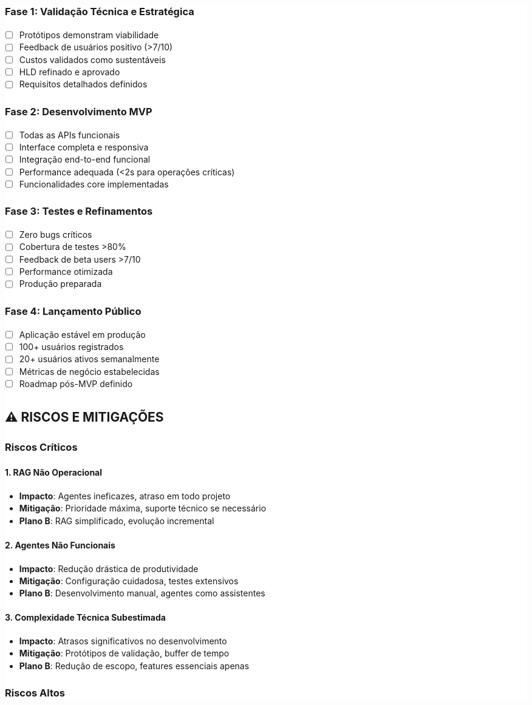 ### Fase 1: Validação Técnica e Estratégica
- [ ] Protótipos demonstram viabilidade
- [ ] Feedback de usuários positivo (>7/10)
- [ ] Custos validados como sustentáveis
- [ ] HLD refinado e aprovado
- [ ] Requisitos detalhados definidos

### Fase 2: Desenvolvimento MVP
- [ ] Todas as APIs funcionais
- [ ] Interface completa e responsiva
- [ ] Integração end-to-end funcional
- [ ] Performance adequada (<2s para operações críticas)
- [ ] Funcionalidades core implementadas

### Fase 3: Testes e Refinamentos
- [ ] Zero bugs críticos
- [ ] Cobertura de testes >80%
- [ ] Feedback de beta users >7/10
- [ ] Performance otimizada
- [ ] Produção preparada

### Fase 4: Lançamento Público
- [ ] Aplicação estável em produção
- [ ] 100+ usuários registrados
- [ ] 20+ usuários ativos semanalmente
- [ ] Métricas de negócio estabelecidas
- [ ] Roadmap pós-MVP definido

## ⚠️ RISCOS E MITIGAÇÕES

### Riscos Críticos

#### 1. RAG Não Operacional
- **Impacto**: Agentes ineficazes, atraso em todo projeto
- **Mitigação**: Prioridade máxima, suporte técnico se necessário
- **Plano B**: RAG simplificado, evolução incremental

#### 2. Agentes Não Funcionais
- **Impacto**: Redução drástica de produtividade
- **Mitigação**: Configuração cuidadosa, testes extensivos
- **Plano B**: Desenvolvimento manual, agentes como assistentes

#### 3. Complexidade Técnica Subestimada
- **Impacto**: Atrasos significativos no desenvolvimento
- **Mitigação**: Protótipos de validação, buffer de tempo
- **Plano B**: Redução de escopo, features essenciais apenas

### Riscos Altos
